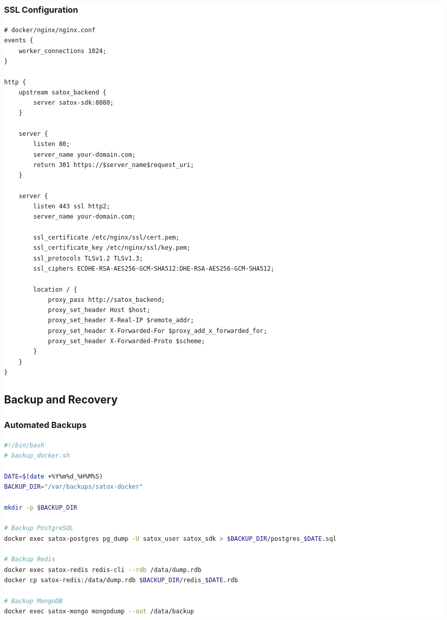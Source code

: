 ```yaml
```

### SSL Configuration

```nginx
# docker/nginx/nginx.conf
events {
    worker_connections 1024;
}

http {
    upstream satox_backend {
        server satox-sdk:8080;
    }

    server {
        listen 80;
        server_name your-domain.com;
        return 301 https://$server_name$request_uri;
    }

    server {
        listen 443 ssl http2;
        server_name your-domain.com;

        ssl_certificate /etc/nginx/ssl/cert.pem;
        ssl_certificate_key /etc/nginx/ssl/key.pem;
        ssl_protocols TLSv1.2 TLSv1.3;
        ssl_ciphers ECDHE-RSA-AES256-GCM-SHA512:DHE-RSA-AES256-GCM-SHA512;

        location / {
            proxy_pass http://satox_backend;
            proxy_set_header Host $host;
            proxy_set_header X-Real-IP $remote_addr;
            proxy_set_header X-Forwarded-For $proxy_add_x_forwarded_for;
            proxy_set_header X-Forwarded-Proto $scheme;
        }
    }
}
```

## Backup and Recovery

### Automated Backups

```bash
#!/bin/bash
# backup_docker.sh

DATE=$(date +%Y%m%d_%H%M%S)
BACKUP_DIR="/var/backups/satox-docker"

mkdir -p $BACKUP_DIR

# Backup PostgreSQL
docker exec satox-postgres pg_dump -U satox_user satox_sdk > $BACKUP_DIR/postgres_$DATE.sql

# Backup Redis
docker exec satox-redis redis-cli --rdb /data/dump.rdb
docker cp satox-redis:/data/dump.rdb $BACKUP_DIR/redis_$DATE.rdb

# Backup MongoDB
docker exec satox-mongo mongodump --out /data/backup
```